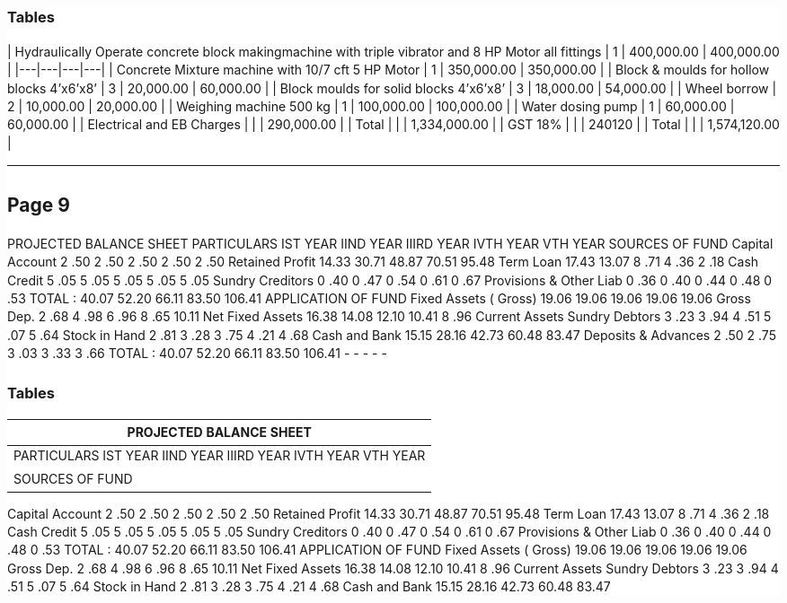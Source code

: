 ### Tables

| Hydraulically Operate concrete
block makingmachine with triple
vibrator and 8 HP Motor all fittings | 1 | 400,000.00 | 400,000.00 |
|---|---|---|---|
| Concrete Mixture machine with
10/7 cft 5 HP Motor | 1 | 350,000.00 | 350,000.00 |
| Block & moulds for hollow blocks
4’x6’x8’ | 3 | 20,000.00 | 60,000.00 |
| Block moulds for solid blocks
4’x6’x8’ | 3 | 18,000.00 | 54,000.00 |
| Wheel borrow | 2 | 10,000.00 | 20,000.00 |
| Weighing machine 500 kg | 1 | 100,000.00 | 100,000.00 |
| Water dosing pump | 1 | 60,000.00 | 60,000.00 |
| Electrical and EB Charges |  |  | 290,000.00 |
| Total |  |  | 1,334,000.00 |
| GST 18% |  |  | 240120 |
| Total |  |  | 1,574,120.00 |

---

## Page 9

PROJECTED BALANCE SHEET PARTICULARS IST YEAR IIND YEAR IIIRD YEAR IVTH YEAR VTH YEAR SOURCES OF FUND Capital Account 2 .50 2 .50 2 .50 2 .50 2 .50 Retained Profit 14.33 30.71 48.87 70.51 95.48 Term Loan 17.43 13.07 8 .71 4 .36 2 .18 Cash Credit 5 .05 5 .05 5 .05 5 .05 5 .05 Sundry Creditors 0 .40 0 .47 0 .54 0 .61 0 .67 Provisions & Other Liab 0 .36 0 .40 0 .44 0 .48 0 .53 TOTAL : 40.07 52.20 66.11 83.50 106.41 APPLICATION OF FUND Fixed Assets ( Gross) 19.06 19.06 19.06 19.06 19.06 Gross Dep. 2 .68 4 .98 6 .96 8 .65 10.11 Net Fixed Assets 16.38 14.08 12.10 10.41 8 .96 Current Assets Sundry Debtors 3 .23 3 .94 4 .51 5 .07 5 .64 Stock in Hand 2 .81 3 .28 3 .75 4 .21 4 .68 Cash and Bank 15.15 28.16 42.73 60.48 83.47 Deposits & Advances 2 .50 2 .75 3 .03 3 .33 3 .66 TOTAL : 40.07 52.20 66.11 83.50 106.41 - - - - -

### Tables

| PROJECTED BALANCE SHEET |
|---|
| PARTICULARS IST YEAR IIND YEAR IIIRD YEAR IVTH YEAR VTH YEAR |
| SOURCES OF FUND
Capital Account 2 .50 2 .50 2 .50 2 .50 2 .50
Retained Profit 14.33 30.71 48.87 70.51 95.48
Term Loan 17.43 13.07 8 .71 4 .36 2 .18
Cash Credit 5 .05 5 .05 5 .05 5 .05 5 .05
Sundry Creditors 0 .40 0 .47 0 .54 0 .61 0 .67
Provisions & Other Liab 0 .36 0 .40 0 .44 0 .48 0 .53
TOTAL : 40.07 52.20 66.11 83.50 106.41
APPLICATION OF FUND
Fixed Assets ( Gross) 19.06 19.06 19.06 19.06 19.06
Gross Dep. 2 .68 4 .98 6 .96 8 .65 10.11
Net Fixed Assets 16.38 14.08 12.10 10.41 8 .96
Current Assets
Sundry Debtors 3 .23 3 .94 4 .51 5 .07 5 .64
Stock in Hand 2 .81 3 .28 3 .75 4 .21 4 .68
Cash and Bank 15.15 28.16 42.73 60.48 83.47